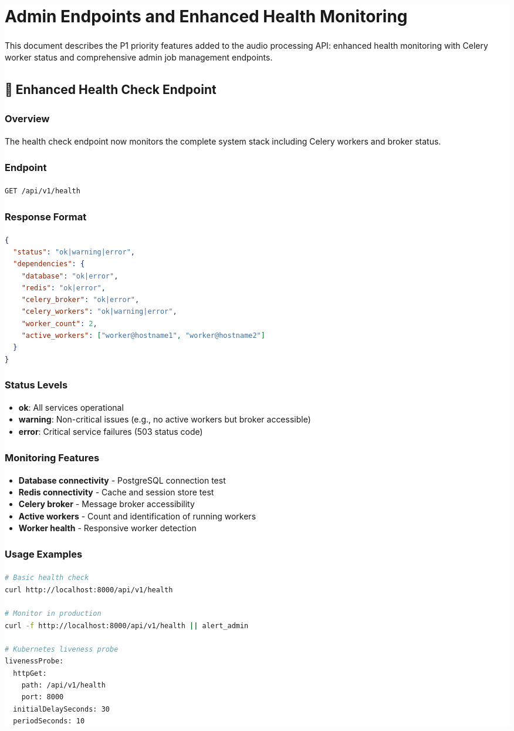 # Admin Endpoints and Enhanced Health Monitoring

This document describes the P1 priority features added to the audio processing API: enhanced health monitoring with Celery worker status and comprehensive admin job management endpoints.

## 🏥 Enhanced Health Check Endpoint

### Overview
The health check endpoint now monitors the complete system stack including Celery workers and broker status.

### Endpoint
```
GET /api/v1/health
```

### Response Format
```json
{
  "status": "ok|warning|error",
  "dependencies": {
    "database": "ok|error",
    "redis": "ok|error", 
    "celery_broker": "ok|error",
    "celery_workers": "ok|warning|error",
    "worker_count": 2,
    "active_workers": ["worker@hostname1", "worker@hostname2"]
  }
}
```

### Status Levels
- **ok**: All services operational
- **warning**: Non-critical issues (e.g., no active workers but broker accessible)
- **error**: Critical service failures (503 status code)

### Monitoring Features
- **Database connectivity** - PostgreSQL connection test
- **Redis connectivity** - Cache and session store test
- **Celery broker** - Message broker accessibility
- **Active workers** - Count and identification of running workers
- **Worker health** - Responsive worker detection

### Usage Examples
```bash
# Basic health check
curl http://localhost:8000/api/v1/health

# Monitor in production
curl -f http://localhost:8000/api/v1/health || alert_admin

# Kubernetes liveness probe
livenessProbe:
  httpGet:
    path: /api/v1/health
    port: 8000
  initialDelaySeconds: 30
  periodSeconds: 10
```
